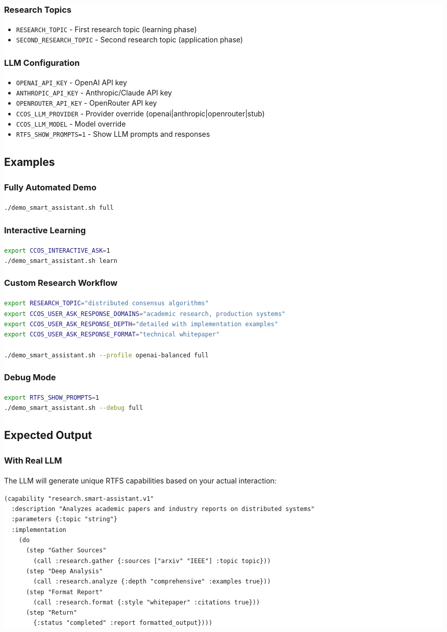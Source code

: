 ### Research Topics

- `RESEARCH_TOPIC` - First research topic (learning phase)
- `SECOND_RESEARCH_TOPIC` - Second research topic (application phase)

### LLM Configuration

- `OPENAI_API_KEY` - OpenAI API key
- `ANTHROPIC_API_KEY` - Anthropic/Claude API key
- `OPENROUTER_API_KEY` - OpenRouter API key
- `CCOS_LLM_PROVIDER` - Provider override (openai|anthropic|openrouter|stub)
- `CCOS_LLM_MODEL` - Model override
- `RTFS_SHOW_PROMPTS=1` - Show LLM prompts and responses

## Examples

### Fully Automated Demo
```bash
./demo_smart_assistant.sh full
```

### Interactive Learning
```bash
export CCOS_INTERACTIVE_ASK=1
./demo_smart_assistant.sh learn
```

### Custom Research Workflow
```bash
export RESEARCH_TOPIC="distributed consensus algorithms"
export CCOS_USER_ASK_RESPONSE_DOMAINS="academic research, production systems"
export CCOS_USER_ASK_RESPONSE_DEPTH="detailed with implementation examples"
export CCOS_USER_ASK_RESPONSE_FORMAT="technical whitepaper"

./demo_smart_assistant.sh --profile openai-balanced full
```

### Debug Mode
```bash
export RTFS_SHOW_PROMPTS=1
./demo_smart_assistant.sh --debug full
```

## Expected Output

### With Real LLM

The LLM will generate unique RTFS capabilities based on your actual interaction:

```rtfs
(capability "research.smart-assistant.v1"
  :description "Analyzes academic papers and industry reports on distributed systems"
  :parameters {:topic "string"}
  :implementation
    (do
      (step "Gather Sources"
        (call :research.gather {:sources ["arxiv" "IEEE"] :topic topic}))
      (step "Deep Analysis"  
        (call :research.analyze {:depth "comprehensive" :examples true}))
      (step "Format Report"
        (call :research.format {:style "whitepaper" :citations true}))
      (step "Return"
        {:status "completed" :report formatted_output})))
```